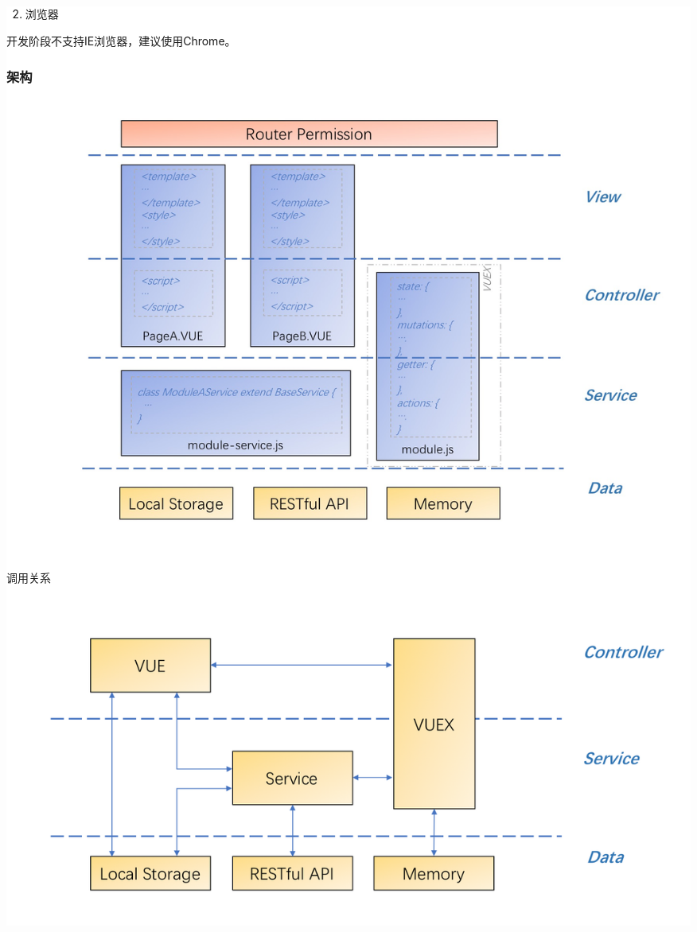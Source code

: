 

2. 浏览器

开发阶段不支持IE浏览器，建议使用Chrome。



### 架构

<img src="./docs/assets/architecture.jpg">



调用关系

<img src="./docs/assets/callgraphs.png">
